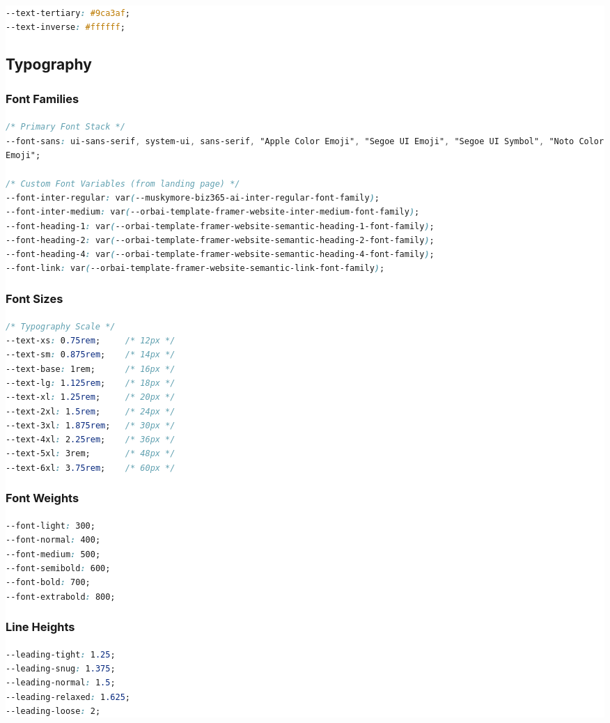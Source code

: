 ```css
--text-tertiary: #9ca3af;
--text-inverse: #ffffff;
```

## Typography

### Font Families

```css
/* Primary Font Stack */
--font-sans: ui-sans-serif, system-ui, sans-serif, "Apple Color Emoji", "Segoe UI Emoji", "Segoe UI Symbol", "Noto Color Emoji";

/* Custom Font Variables (from landing page) */
--font-inter-regular: var(--muskymore-biz365-ai-inter-regular-font-family);
--font-inter-medium: var(--orbai-template-framer-website-inter-medium-font-family);
--font-heading-1: var(--orbai-template-framer-website-semantic-heading-1-font-family);
--font-heading-2: var(--orbai-template-framer-website-semantic-heading-2-font-family);
--font-heading-4: var(--orbai-template-framer-website-semantic-heading-4-font-family);
--font-link: var(--orbai-template-framer-website-semantic-link-font-family);
```

### Font Sizes

```css
/* Typography Scale */
--text-xs: 0.75rem;     /* 12px */
--text-sm: 0.875rem;    /* 14px */
--text-base: 1rem;      /* 16px */
--text-lg: 1.125rem;    /* 18px */
--text-xl: 1.25rem;     /* 20px */
--text-2xl: 1.5rem;     /* 24px */
--text-3xl: 1.875rem;   /* 30px */
--text-4xl: 2.25rem;    /* 36px */
--text-5xl: 3rem;       /* 48px */
--text-6xl: 3.75rem;    /* 60px */
```

### Font Weights

```css
--font-light: 300;
--font-normal: 400;
--font-medium: 500;
--font-semibold: 600;
--font-bold: 700;
--font-extrabold: 800;
```

### Line Heights

```css
--leading-tight: 1.25;
--leading-snug: 1.375;
--leading-normal: 1.5;
--leading-relaxed: 1.625;
--leading-loose: 2;
```
